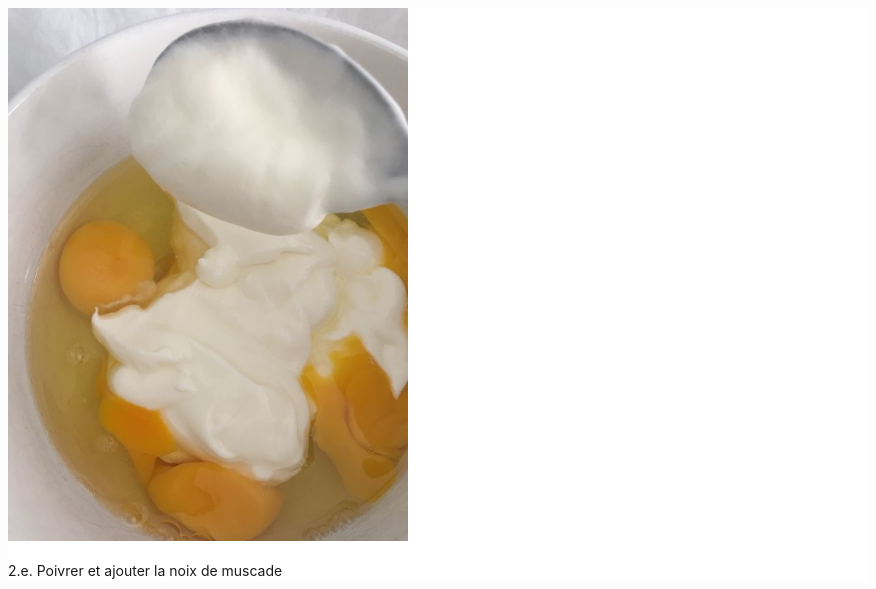 <img src="img/quiche_lorraine/IMG_9418.JPG" width="400">

2.e. Poivrer et ajouter la noix de muscade
